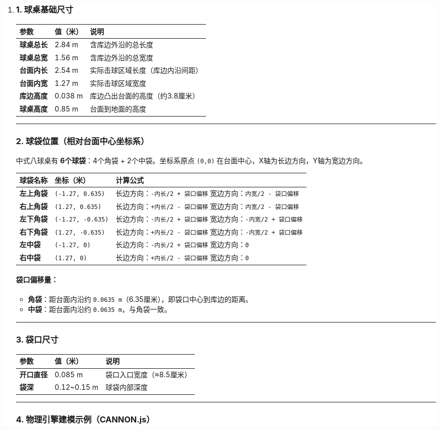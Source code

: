 1. ### **1. 球桌基础尺寸**

   | 参数         | 值（米） | 说明                             |
   | :----------- | :------- | :------------------------------- |
   | **球桌总长** | 2.84 m   | 含库边外沿的总长度               |
   | **球桌总宽** | 1.56 m   | 含库边外沿的总宽度               |
   | **台面内长** | 2.54 m   | 实际击球区域长度（库边内沿间距） |
   | **台面内宽** | 1.27 m   | 实际击球区域宽度                 |
   | **库边高度** | 0.038 m  | 库边凸出台面的高度（约3.8厘米）  |
   | **球桌高度** | 0.85 m   | 台面到地面的高度                 |

   ------

   ### **2. 球袋位置（相对台面中心坐标系）**

   中式八球桌有 **6个球袋**：4个角袋 + 2个中袋。坐标系原点 `(0,0)` 在台面中心，X轴为长边方向，Y轴为宽边方向。

   | 球袋名称     | 坐标（米）        | 计算公式                                                     |
   | :----------- | :---------------- | :----------------------------------------------------------- |
   | **左上角袋** | `(-1.27, 0.635)`  | 长边方向：`-内长/2 + 袋口偏移` 宽边方向：`内宽/2 - 袋口偏移` |
   | **右上角袋** | `(1.27, 0.635)`   | 长边方向：`+内长/2 - 袋口偏移` 宽边方向：`内宽/2 - 袋口偏移` |
   | **左下角袋** | `(-1.27, -0.635)` | 长边方向：`-内长/2 + 袋口偏移` 宽边方向：`-内宽/2 + 袋口偏移` |
   | **右下角袋** | `(1.27, -0.635)`  | 长边方向：`+内长/2 - 袋口偏移` 宽边方向：`-内宽/2 + 袋口偏移` |
   | **左中袋**   | `(-1.27, 0)`      | 长边方向：`-内长/2 + 袋口偏移` 宽边方向：`0`                 |
   | **右中袋**   | `(1.27, 0)`       | 长边方向：`+内长/2 - 袋口偏移` 宽边方向：`0`                 |

   #### **袋口偏移量**：

   - **角袋**：距台面内沿约 `0.0635 m`（6.35厘米），即袋口中心到库边的距离。
   - **中袋**：距台面内沿约 `0.0635 m`，与角袋一致。

   ------

   ### **3. 袋口尺寸**

   | 参数         | 值（米）    | 说明                     |
   | :----------- | :---------- | :----------------------- |
   | **开口直径** | 0.085 m     | 袋口入口宽度（≈8.5厘米） |
   | **袋深**     | 0.12~0.15 m | 球袋内部深度             |

   ------

   ### **4. 物理引擎建模示例（CANNON.js）**

